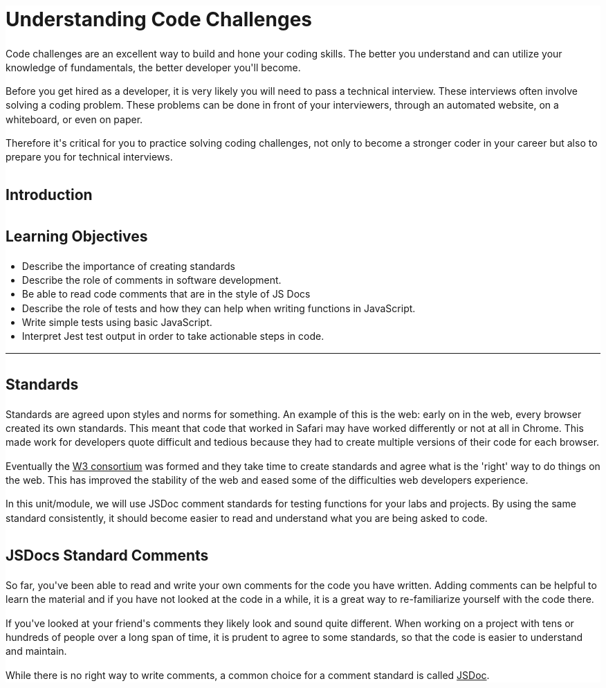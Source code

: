 # Understanding Code Challenges

Code challenges are an excellent way to build and hone your coding skills. The better you understand and can utilize your knowledge of fundamentals, the better developer you'll become.

Before you get hired as a developer, it is very likely you will need to pass a technical interview. These interviews often involve solving a coding problem. These problems can be done in front of your interviewers, through an automated website, on a whiteboard, or even on paper.

Therefore it's critical for you to practice solving coding challenges, not only to become a stronger coder in your career but also to prepare you for technical interviews.

## Introduction

## Learning Objectives

- Describe the importance of creating standards
- Describe the role of comments in software development.
- Be able to read code comments that are in the style of JS Docs
- Describe the role of tests and how they can help when writing functions in JavaScript.
- Write simple tests using basic JavaScript.
- Interpret Jest test output in order to take actionable steps in code.

<hr>

## Standards

Standards are agreed upon styles and norms for something. An example of this is the web: early on in the web, every browser created its own standards. This meant that code that worked in Safari may have worked differently or not at all in Chrome. This made work for developers quote difficult and tedious because they had to create multiple versions of their code for each browser.

Eventually the [W3 consortium](https://www.w3.org) was formed and they take time to create standards and agree what is the 'right' way to do things on the web. This has improved the stability of the web and eased some of the difficulties web developers experience.

In this unit/module, we will use JSDoc comment standards for testing functions for your labs and projects. By using the same standard consistently, it should become easier to read and understand what you are being asked to code.

## JSDocs Standard Comments

So far, you've been able to read and write your own comments for the code you have written. Adding comments can be helpful to learn the material and if you have not looked at the code in a while, it is a great way to re-familiarize yourself with the code there.

If you've looked at your friend's comments they likely look and sound quite different. When working on a project with tens or hundreds of people over a long span of time, it is prudent to agree to some standards, so that the code is easier to understand and maintain.

While there is no right way to write comments, a common choice for a comment standard is called [JSDoc](https://jsdoc.app).
